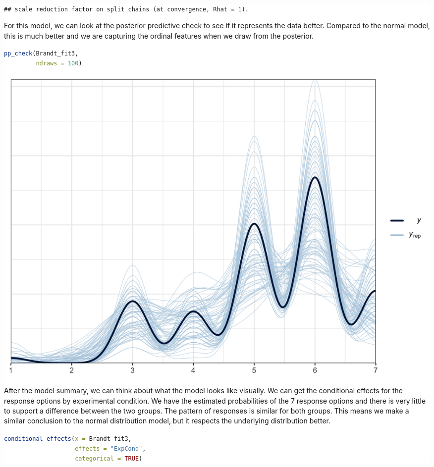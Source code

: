 ```
## scale reduction factor on split chains (at convergence, Rhat = 1).
```

For this model, we can look at the posterior predictive check to see if it represents the data better. Compared to the normal model, this is much better and we are capturing the ordinal features when we draw from the posterior. 


```r
pp_check(Brandt_fit3, 
         ndraws = 100)
```

<img src="10-BayesEst_files/figure-html/Brandt model 3 pp check-1.png" width="100%" style="display: block; margin: auto;" />

After the model summary, we can think about what the model looks like visually. We can get the conditional effects for the response options by experimental condition. We have the estimated probabilities of the 7 response options and there is very little to support a difference between the two groups. The pattern of responses is similar for both groups. This means we make a similar conclusion to the normal distribution model, but it respects the underlying distribution better. 


```r
conditional_effects(x = Brandt_fit3, 
                    effects = "ExpCond", 
                    categorical = TRUE)
```
